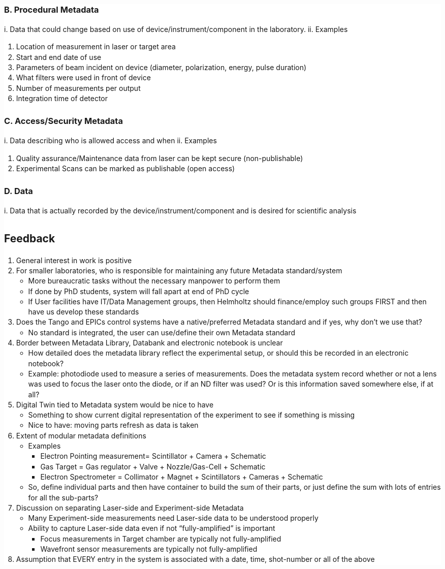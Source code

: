 ### B. Procedural Metadata
i. Data that could change based on use of device/instrument/component in the laboratory.
ii. Examples
1. Location of measurement in laser or target area
2. Start and end date of use
3. Parameters of beam incident on device (diameter, polarization, energy, pulse duration)
4. What filters were used in front of device
5. Number of measurements per output
6. Integration time of detector

### C. Access/Security Metadata
i. Data describing who is allowed access and when
ii. Examples
1. Quality assurance/Maintenance data from laser can be kept secure (non-publishable)
2. Experimental Scans can be marked as publishable (open access)

### D. Data
i. Data that is actually recorded by the device/instrument/component and is desired for scientific analysis

## Feedback

1. General interest in work is positive
2. For smaller laboratories, who is responsible for maintaining any future Metadata standard/system
   - More bureaucratic tasks without the necessary manpower to perform them
   - If done by PhD students, system will fall apart at end of PhD cycle
   - If User facilities have IT/Data Management groups, then Helmholtz should finance/employ such groups FIRST and then have us develop these standards
3. Does the Tango and EPICs control systems have a native/preferred Metadata standard and if yes, why don’t we use that?
   - No standard is integrated, the user can use/define their own Metadata standard
4. Border between Metadata Library, Databank and electronic notebook is unclear
   - How detailed does the metadata library reflect the experimental setup, or should this be recorded in an electronic notebook?
   - Example: photodiode used to measure a series of measurements. Does the metadata system record whether or not a lens was used to focus the laser onto the diode, or if an ND filter was used? Or is this information saved somewhere else, if at all?
5. Digital Twin tied to Metadata system would be nice to have
   - Something to show current digital representation of the experiment to see if something is missing
   - Nice to have: moving parts refresh as data is taken
6. Extent of modular metadata definitions
   - Examples
     - Electron Pointing measurement= Scintillator + Camera + Schematic
     - Gas Target = Gas regulator + Valve + Nozzle/Gas-Cell + Schematic
     - Electron Spectrometer = Collimator + Magnet + Scintillators + Cameras + Schematic
   - So, define individual parts and then have container to build the sum of their parts, or just define the sum with lots of entries for all the sub-parts?
7. Discussion on separating Laser-side and Experiment-side Metadata
   - Many Experiment-side measurements need Laser-side data to be understood properly
   - Ability to capture Laser-side data even if not “fully-amplified” is important
     - Focus measurements in Target chamber are typically not fully-amplified
     - Wavefront sensor measurements are typically not fully-amplified
8. Assumption that EVERY entry in the system is associated with a date, time, shot-number or all of the above
